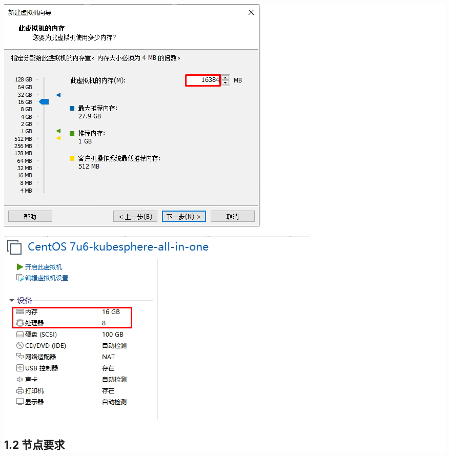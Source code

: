 



![image-20220517013504048](../../img/kubernetes/kubernetes_kubesphere/image-20220517013504048.png)







![image-20220517013601517](../../img/kubernetes/kubernetes_kubesphere/image-20220517013601517.png)



## 1.2 节点要求
